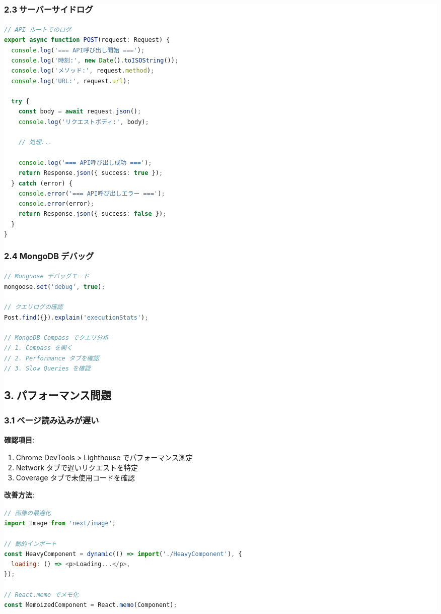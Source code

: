 ### 2.3 サーバーサイドログ

```typescript
// API ルートでのログ
export async function POST(request: Request) {
  console.log('=== API呼び出し開始 ===');
  console.log('時刻:', new Date().toISOString());
  console.log('メソッド:', request.method);
  console.log('URL:', request.url);
  
  try {
    const body = await request.json();
    console.log('リクエストボディ:', body);
    
    // 処理...
    
    console.log('=== API呼び出し成功 ===');
    return Response.json({ success: true });
  } catch (error) {
    console.error('=== API呼び出しエラー ===');
    console.error(error);
    return Response.json({ success: false });
  }
}
```

### 2.4 MongoDB デバッグ

```javascript
// Mongoose デバッグモード
mongoose.set('debug', true);

// クエリログの確認
Post.find({}).explain('executionStats');

// MongoDB Compass でクエリ分析
// 1. Compass を開く
// 2. Performance タブを確認
// 3. Slow Queries を確認
```

## 3. パフォーマンス問題

### 3.1 ページ読み込みが遅い

**確認項目**:
1. Chrome DevTools > Lighthouse でパフォーマンス測定
2. Network タブで遅いリクエストを特定
3. Coverage タブで未使用コードを確認

**改善方法**:
```javascript
// 画像の最適化
import Image from 'next/image';

// 動的インポート
const HeavyComponent = dynamic(() => import('./HeavyComponent'), {
  loading: () => <p>Loading...</p>,
});

// React.memo でメモ化
const MemoizedComponent = React.memo(Component);
```
